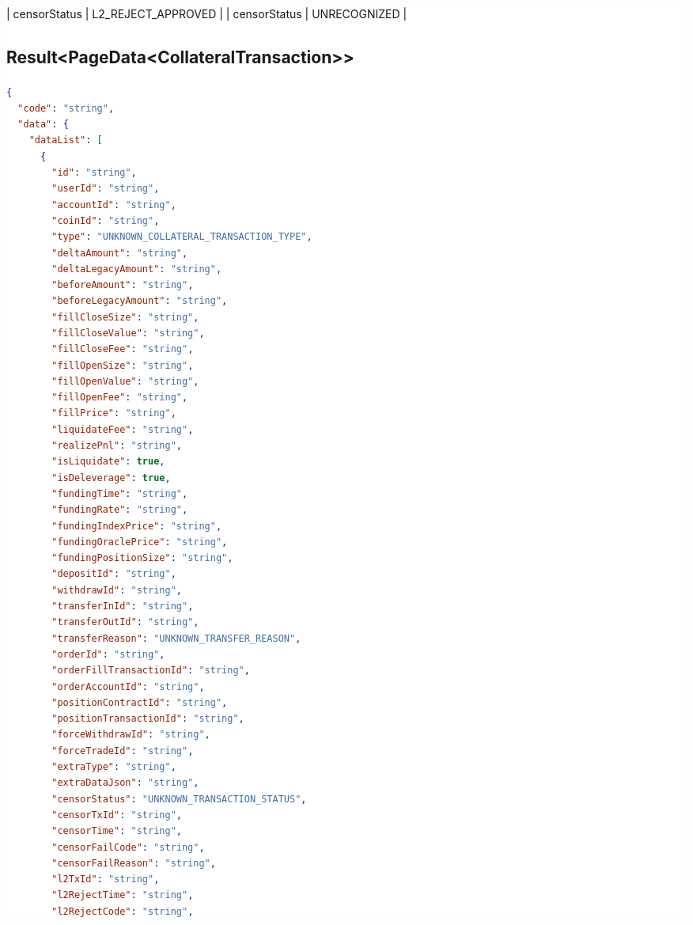 | censorStatus   | L2_REJECT_APPROVED             |
| censorStatus   | UNRECOGNIZED                   |

<h2 id="tocS_Result<PageData<CollateralTransaction>>">Result&lt;PageData&lt;CollateralTransaction&gt;&gt;</h2>

<a id="schemaresult<pagedata<collateraltransaction>>"></a>
<a id="schema_Result<PageData<CollateralTransaction>>"></a>
<a id="tocSresult<pagedata<collateraltransaction>>"></a>
<a id="tocsresult<pagedata<collateraltransaction>>"></a>

```json
{
  "code": "string",
  "data": {
    "dataList": [
      {
        "id": "string",
        "userId": "string",
        "accountId": "string",
        "coinId": "string",
        "type": "UNKNOWN_COLLATERAL_TRANSACTION_TYPE",
        "deltaAmount": "string",
        "deltaLegacyAmount": "string",
        "beforeAmount": "string",
        "beforeLegacyAmount": "string",
        "fillCloseSize": "string",
        "fillCloseValue": "string",
        "fillCloseFee": "string",
        "fillOpenSize": "string",
        "fillOpenValue": "string",
        "fillOpenFee": "string",
        "fillPrice": "string",
        "liquidateFee": "string",
        "realizePnl": "string",
        "isLiquidate": true,
        "isDeleverage": true,
        "fundingTime": "string",
        "fundingRate": "string",
        "fundingIndexPrice": "string",
        "fundingOraclePrice": "string",
        "fundingPositionSize": "string",
        "depositId": "string",
        "withdrawId": "string",
        "transferInId": "string",
        "transferOutId": "string",
        "transferReason": "UNKNOWN_TRANSFER_REASON",
        "orderId": "string",
        "orderFillTransactionId": "string",
        "orderAccountId": "string",
        "positionContractId": "string",
        "positionTransactionId": "string",
        "forceWithdrawId": "string",
        "forceTradeId": "string",
        "extraType": "string",
        "extraDataJson": "string",
        "censorStatus": "UNKNOWN_TRANSACTION_STATUS",
        "censorTxId": "string",
        "censorTime": "string",
        "censorFailCode": "string",
        "censorFailReason": "string",
        "l2TxId": "string",
        "l2RejectTime": "string",
        "l2RejectCode": "string",
```